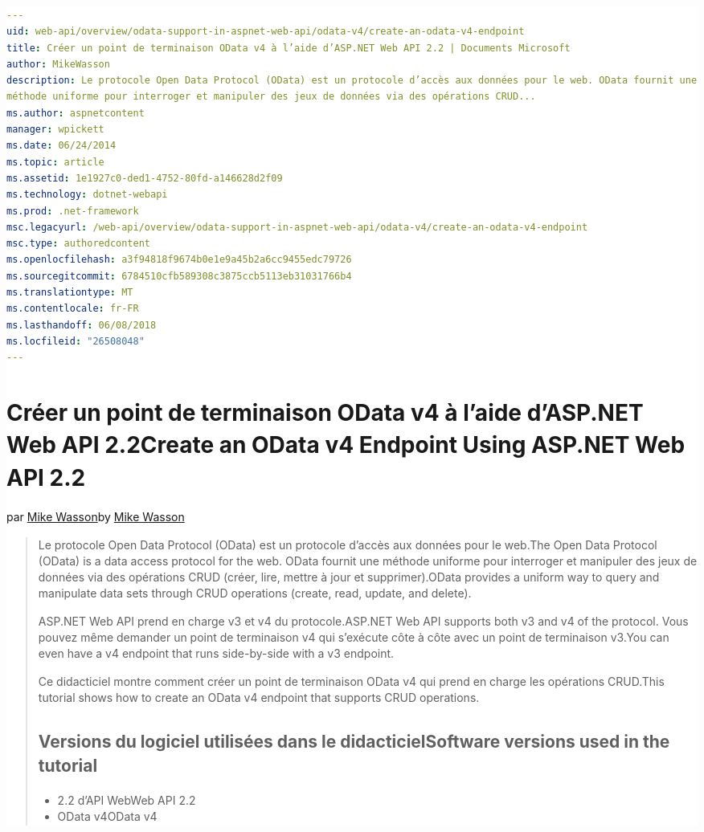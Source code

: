 ```yaml
---
uid: web-api/overview/odata-support-in-aspnet-web-api/odata-v4/create-an-odata-v4-endpoint
title: Créer un point de terminaison OData v4 à l’aide d’ASP.NET Web API 2.2 | Documents Microsoft
author: MikeWasson
description: Le protocole Open Data Protocol (OData) est un protocole d’accès aux données pour le web. OData fournit une méthode uniforme pour interroger et manipuler des jeux de données via des opérations CRUD...
ms.author: aspnetcontent
manager: wpickett
ms.date: 06/24/2014
ms.topic: article
ms.assetid: 1e1927c0-ded1-4752-80fd-a146628d2f09
ms.technology: dotnet-webapi
ms.prod: .net-framework
msc.legacyurl: /web-api/overview/odata-support-in-aspnet-web-api/odata-v4/create-an-odata-v4-endpoint
msc.type: authoredcontent
ms.openlocfilehash: a3f94818f9674b0e1e9a45b2a6cc9455edc79726
ms.sourcegitcommit: 6784510cfb589308c3875ccb5113eb31031766b4
ms.translationtype: MT
ms.contentlocale: fr-FR
ms.lasthandoff: 06/08/2018
ms.locfileid: "26508048"
---
```

<a name="create-an-odata-v4-endpoint-using-aspnet-web-api-22"></a><span data-ttu-id="71e3a-104">Créer un point de terminaison OData v4 à l’aide d’ASP.NET Web API 2.2</span><span class="sxs-lookup"><span data-stu-id="71e3a-104">Create an OData v4 Endpoint Using ASP.NET Web API 2.2</span></span>
====================
<span data-ttu-id="71e3a-105">par [Mike Wasson](https://github.com/MikeWasson)</span><span class="sxs-lookup"><span data-stu-id="71e3a-105">by [Mike Wasson](https://github.com/MikeWasson)</span></span>

> <span data-ttu-id="71e3a-106">Le protocole Open Data Protocol (OData) est un protocole d’accès aux données pour le web.</span><span class="sxs-lookup"><span data-stu-id="71e3a-106">The Open Data Protocol (OData) is a data access protocol for the web.</span></span> <span data-ttu-id="71e3a-107">OData fournit une méthode uniforme pour interroger et manipuler des jeux de données via des opérations CRUD (créer, lire, mettre à jour et supprimer).</span><span class="sxs-lookup"><span data-stu-id="71e3a-107">OData provides a uniform way to query and manipulate data sets through CRUD operations (create, read, update, and delete).</span></span>
> 
> <span data-ttu-id="71e3a-108">ASP.NET Web API prend en charge v3 et v4 du protocole.</span><span class="sxs-lookup"><span data-stu-id="71e3a-108">ASP.NET Web API supports both v3 and v4 of the protocol.</span></span> <span data-ttu-id="71e3a-109">Vous pouvez même demander un point de terminaison v4 qui s’exécute côte à côte avec un point de terminaison v3.</span><span class="sxs-lookup"><span data-stu-id="71e3a-109">You can even have a v4 endpoint that runs side-by-side with a v3 endpoint.</span></span>
> 
> <span data-ttu-id="71e3a-110">Ce didacticiel montre comment créer un point de terminaison OData v4 qui prend en charge les opérations CRUD.</span><span class="sxs-lookup"><span data-stu-id="71e3a-110">This tutorial shows how to create an OData v4 endpoint that supports CRUD operations.</span></span>
> 
> ## <a name="software-versions-used-in-the-tutorial"></a><span data-ttu-id="71e3a-111">Versions du logiciel utilisées dans le didacticiel</span><span class="sxs-lookup"><span data-stu-id="71e3a-111">Software versions used in the tutorial</span></span>
> 
> 
> - <span data-ttu-id="71e3a-112">2.2 d’API Web</span><span class="sxs-lookup"><span data-stu-id="71e3a-112">Web API 2.2</span></span>
> - <span data-ttu-id="71e3a-113">OData v4</span><span class="sxs-lookup"><span data-stu-id="71e3a-113">OData v4</span></span>